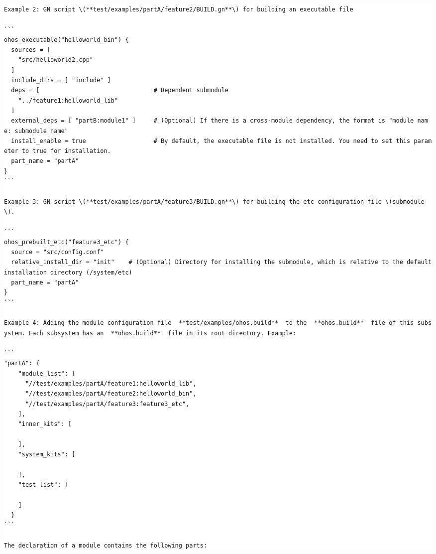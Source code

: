     Example 2: GN script \(**test/examples/partA/feature2/BUILD.gn**\) for building an executable file

    ```
    ohos_executable("helloworld_bin") {
      sources = [
        "src/helloworld2.cpp"
      ]
      include_dirs = [ "include" ]
      deps = [                                # Dependent submodule
        "../feature1:helloworld_lib"
      ]
      external_deps = [ "partB:module1" ]     # (Optional) If there is a cross-module dependency, the format is "module name: submodule name"
      install_enable = true                   # By default, the executable file is not installed. You need to set this parameter to true for installation.
      part_name = "partA"
    }
    ```

    Example 3: GN script \(**test/examples/partA/feature3/BUILD.gn**\) for building the etc configuration file \(submodule\).

    ```
    ohos_prebuilt_etc("feature3_etc") {
      source = "src/config.conf"
      relative_install_dir = "init"    # (Optional) Directory for installing the submodule, which is relative to the default installation directory (/system/etc)
      part_name = "partA"
    }
    ```

    Example 4: Adding the module configuration file  **test/examples/ohos.build**  to the  **ohos.build**  file of this subsystem. Each subsystem has an  **ohos.build**  file in its root directory. Example:

    ```
    "partA": {
        "module_list": [
          "//test/examples/partA/feature1:helloworld_lib",
          "//test/examples/partA/feature2:helloworld_bin",
          "//test/examples/partA/feature3:feature3_etc",
        ],
        "inner_kits": [
    
        ],
        "system_kits": [
    
        ],
        "test_list": [
    
        ]
      }
    ```

    The declaration of a module contains the following parts:
